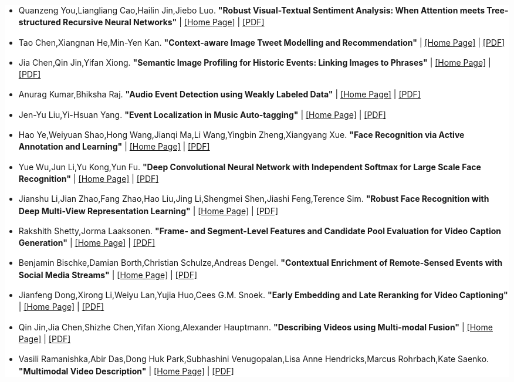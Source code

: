 
- Quanzeng You,Liangliang Cao,Hailin Jin,Jiebo Luo. **"Robust Visual-Textual Sentiment Analysis: When Attention meets Tree-structured Recursive Neural Networks"** | [[Home Page]](https://dl.acm.org/doi/10.1145/2964284.2964288) | [[PDF]](https://dl.acm.org/doi/pdf/10.1145/2964284.2964288) 


- Tao Chen,Xiangnan He,Min-Yen Kan. **"Context-aware Image Tweet Modelling and Recommendation"** | [[Home Page]](https://dl.acm.org/doi/10.1145/2964284.2964291) | [[PDF]](https://dl.acm.org/doi/pdf/10.1145/2964284.2964291) 


- Jia Chen,Qin Jin,Yifan Xiong. **"Semantic Image Profiling for Historic Events: Linking Images to Phrases"** | [[Home Page]](https://dl.acm.org/doi/10.1145/2964284.2964306) | [[PDF]](https://dl.acm.org/doi/pdf/10.1145/2964284.2964306) 


- Anurag Kumar,Bhiksha Raj. **"Audio Event Detection using Weakly Labeled Data"** | [[Home Page]](https://dl.acm.org/doi/10.1145/2964284.2964310) | [[PDF]](https://dl.acm.org/doi/pdf/10.1145/2964284.2964310) 


- Jen-Yu Liu,Yi-Hsuan Yang. **"Event Localization in Music Auto-tagging"** | [[Home Page]](https://dl.acm.org/doi/10.1145/2964284.2964292) | [[PDF]](https://dl.acm.org/doi/pdf/10.1145/2964284.2964292) 


- Hao Ye,Weiyuan Shao,Hong Wang,Jianqi Ma,Li Wang,Yingbin Zheng,Xiangyang Xue. **"Face Recognition via Active Annotation and Learning"** | [[Home Page]](https://dl.acm.org/doi/10.1145/2964284.2984059) | [[PDF]](https://dl.acm.org/doi/pdf/10.1145/2964284.2984059) 


- Yue Wu,Jun Li,Yu Kong,Yun Fu. **"Deep Convolutional Neural Network with Independent Softmax for Large Scale Face Recognition"** | [[Home Page]](https://dl.acm.org/doi/10.1145/2964284.2984060) | [[PDF]](https://dl.acm.org/doi/pdf/10.1145/2964284.2984060) 


- Jianshu Li,Jian Zhao,Fang Zhao,Hao Liu,Jing Li,Shengmei Shen,Jiashi Feng,Terence Sim. **"Robust Face Recognition with Deep Multi-View Representation Learning"** | [[Home Page]](https://dl.acm.org/doi/10.1145/2964284.2984061) | [[PDF]](https://dl.acm.org/doi/pdf/10.1145/2964284.2984061) 


- Rakshith Shetty,Jorma Laaksonen. **"Frame- and Segment-Level Features and Candidate Pool Evaluation for Video Caption Generation"** | [[Home Page]](https://dl.acm.org/doi/10.1145/2964284.2984062) | [[PDF]](https://dl.acm.org/doi/pdf/10.1145/2964284.2984062) 


- Benjamin Bischke,Damian Borth,Christian Schulze,Andreas Dengel. **"Contextual Enrichment of Remote-Sensed Events with Social Media Streams"** | [[Home Page]](https://dl.acm.org/doi/10.1145/2964284.2984063) | [[PDF]](https://dl.acm.org/doi/pdf/10.1145/2964284.2984063) 


- Jianfeng Dong,Xirong Li,Weiyu Lan,Yujia Huo,Cees G.M. Snoek. **"Early Embedding and Late Reranking for Video Captioning"** | [[Home Page]](https://dl.acm.org/doi/10.1145/2964284.2984064) | [[PDF]](https://dl.acm.org/doi/pdf/10.1145/2964284.2984064) 


- Qin Jin,Jia Chen,Shizhe Chen,Yifan Xiong,Alexander Hauptmann. **"Describing Videos using Multi-modal Fusion"** | [[Home Page]](https://dl.acm.org/doi/10.1145/2964284.2984065) | [[PDF]](https://dl.acm.org/doi/pdf/10.1145/2964284.2984065) 


- Vasili Ramanishka,Abir Das,Dong Huk Park,Subhashini Venugopalan,Lisa Anne Hendricks,Marcus Rohrbach,Kate Saenko. **"Multimodal Video Description"** | [[Home Page]](https://dl.acm.org/doi/10.1145/2964284.2984066) | [[PDF]](https://dl.acm.org/doi/pdf/10.1145/2964284.2984066) 

